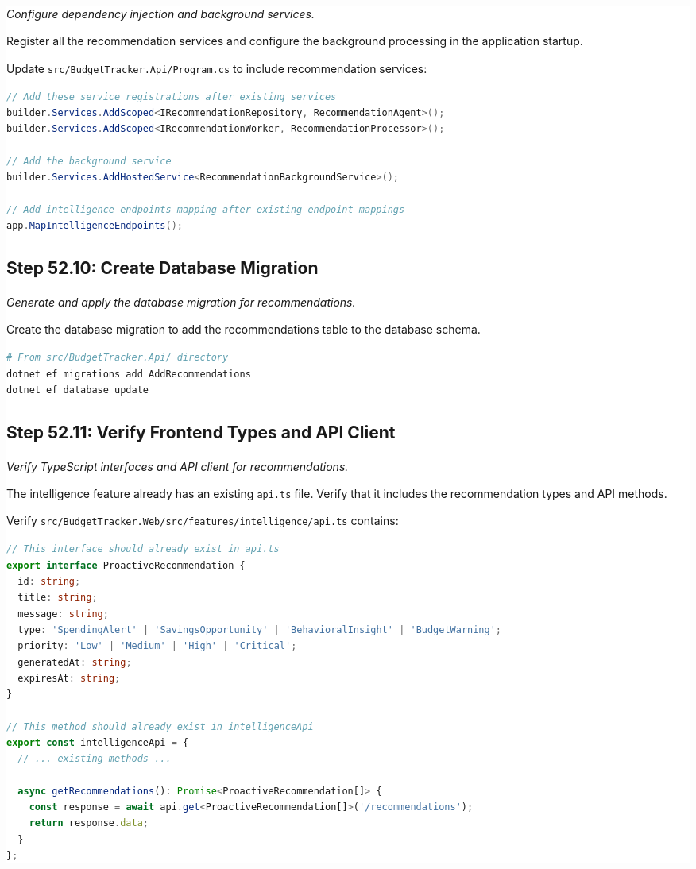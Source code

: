 *Configure dependency injection and background services.*

Register all the recommendation services and configure the background processing in the application startup.

Update `src/BudgetTracker.Api/Program.cs` to include recommendation services:

```csharp
// Add these service registrations after existing services
builder.Services.AddScoped<IRecommendationRepository, RecommendationAgent>();
builder.Services.AddScoped<IRecommendationWorker, RecommendationProcessor>();

// Add the background service
builder.Services.AddHostedService<RecommendationBackgroundService>();

// Add intelligence endpoints mapping after existing endpoint mappings
app.MapIntelligenceEndpoints();
```

## Step 52.10: Create Database Migration

*Generate and apply the database migration for recommendations.*

Create the database migration to add the recommendations table to the database schema.

```bash
# From src/BudgetTracker.Api/ directory
dotnet ef migrations add AddRecommendations
dotnet ef database update
```

## Step 52.11: Verify Frontend Types and API Client

*Verify TypeScript interfaces and API client for recommendations.*

The intelligence feature already has an existing `api.ts` file. Verify that it includes the recommendation types and API methods.

Verify `src/BudgetTracker.Web/src/features/intelligence/api.ts` contains:

```typescript
// This interface should already exist in api.ts
export interface ProactiveRecommendation {
  id: string;
  title: string;
  message: string;
  type: 'SpendingAlert' | 'SavingsOpportunity' | 'BehavioralInsight' | 'BudgetWarning';
  priority: 'Low' | 'Medium' | 'High' | 'Critical';
  generatedAt: string;
  expiresAt: string;
}

// This method should already exist in intelligenceApi
export const intelligenceApi = {
  // ... existing methods ...

  async getRecommendations(): Promise<ProactiveRecommendation[]> {
    const response = await api.get<ProactiveRecommendation[]>('/recommendations');
    return response.data;
  }
};
```
